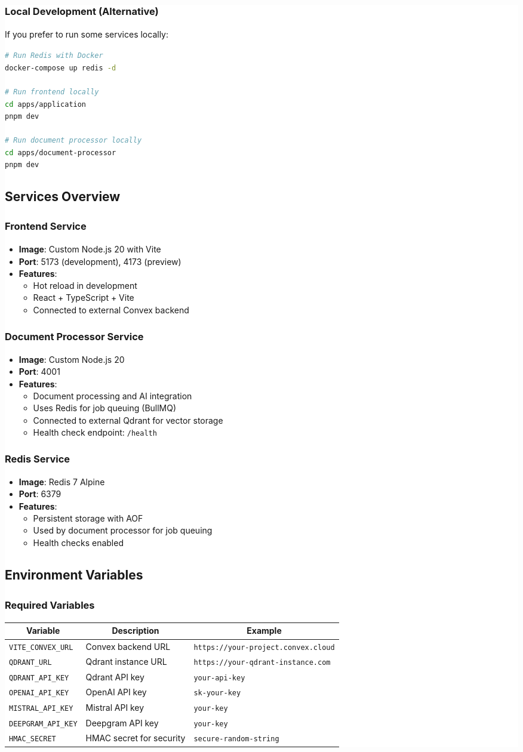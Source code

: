### Local Development (Alternative)

If you prefer to run some services locally:

```bash
# Run Redis with Docker
docker-compose up redis -d

# Run frontend locally
cd apps/application
pnpm dev

# Run document processor locally
cd apps/document-processor
pnpm dev
```

## Services Overview

### Frontend Service
- **Image**: Custom Node.js 20 with Vite
- **Port**: 5173 (development), 4173 (preview)
- **Features**:
  - Hot reload in development
  - React + TypeScript + Vite
  - Connected to external Convex backend

### Document Processor Service
- **Image**: Custom Node.js 20
- **Port**: 4001
- **Features**:
  - Document processing and AI integration
  - Uses Redis for job queuing (BullMQ)
  - Connected to external Qdrant for vector storage
  - Health check endpoint: `/health`

### Redis Service
- **Image**: Redis 7 Alpine
- **Port**: 6379
- **Features**:
  - Persistent storage with AOF
  - Used by document processor for job queuing
  - Health checks enabled

## Environment Variables

### Required Variables

| Variable | Description | Example |
|----------|-------------|---------|
| `VITE_CONVEX_URL` | Convex backend URL | `https://your-project.convex.cloud` |
| `QDRANT_URL` | Qdrant instance URL | `https://your-qdrant-instance.com` |
| `QDRANT_API_KEY` | Qdrant API key | `your-api-key` |
| `OPENAI_API_KEY` | OpenAI API key | `sk-your-key` |
| `MISTRAL_API_KEY` | Mistral API key | `your-key` |
| `DEEPGRAM_API_KEY` | Deepgram API key | `your-key` |
| `HMAC_SECRET` | HMAC secret for security | `secure-random-string` |
